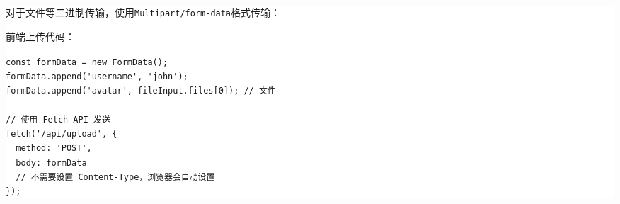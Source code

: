 对于文件等二进制传输，使用`Multipart/form-data`格式传输：

前端上传代码：

```react
const formData = new FormData();
formData.append('username', 'john');
formData.append('avatar', fileInput.files[0]); // 文件

// 使用 Fetch API 发送
fetch('/api/upload', {
  method: 'POST',
  body: formData
  // 不需要设置 Content-Type，浏览器会自动设置
});
```

